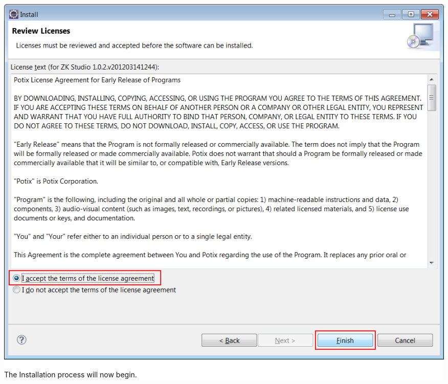 ![](images/zkstudio_installation_35_4_licenses.png)

      

The Installation process will now begin.
